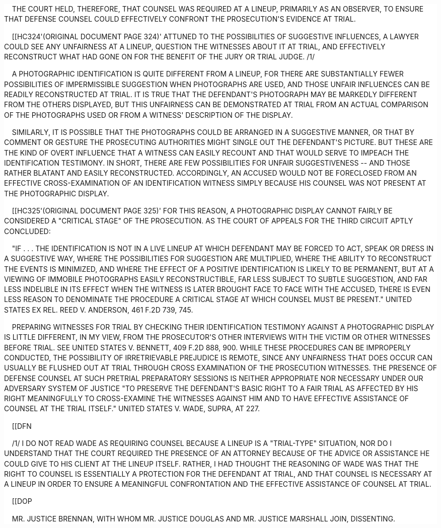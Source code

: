     THE COURT HELD, THEREFORE, THAT COUNSEL WAS REQUIRED AT A LINEUP, PRIMARILY AS AN OBSERVER, TO ENSURE THAT DEFENSE COUNSEL COULD EFFECTIVELY CONFRONT THE PROSECUTION'S EVIDENCE AT TRIAL.

    \[\[HC324'(ORIGINAL DOCUMENT PAGE 324)'  ATTUNED TO THE POSSIBILITIES OF SUGGESTIVE INFLUENCES, A LAWYER COULD SEE ANY UNFAIRNESS AT A LINEUP, QUESTION THE WITNESSES ABOUT IT AT TRIAL, AND EFFECTIVELY RECONSTRUCT WHAT HAD GONE ON FOR THE BENEFIT OF THE JURY OR TRIAL JUDGE.  /1/

    A PHOTOGRAPHIC IDENTIFICATION IS QUITE DIFFERENT FROM A LINEUP, FOR THERE ARE SUBSTANTIALLY FEWER POSSIBILITIES OF IMPERMISSIBLE SUGGESTION WHEN PHOTOGRAPHS ARE USED, AND THOSE UNFAIR INFLUENCES CAN BE READILY RECONSTRUCTED AT TRIAL.  IT IS TRUE THAT THE DEFENDANT'S PHOTOGRAPH MAY BE MARKEDLY DIFFERENT FROM THE OTHERS DISPLAYED, BUT THIS UNFAIRNESS CAN BE DEMONSTRATED AT TRIAL FROM AN ACTUAL COMPARISON OF THE PHOTOGRAPHS USED OR FROM A WITNESS'  DESCRIPTION OF THE DISPLAY.

    SIMILARLY, IT IS POSSIBLE THAT THE PHOTOGRAPHS COULD BE ARRANGED IN A SUGGESTIVE MANNER, OR THAT BY COMMENT OR GESTURE THE PROSECUTING AUTHORITIES MIGHT SINGLE OUT THE DEFENDANT'S PICTURE.  BUT THESE ARE THE KIND OF OVERT INFLUENCE THAT A WITNESS CAN EASILY RECOUNT AND THAT WOULD SERVE TO IMPEACH THE IDENTIFICATION TESTIMONY.  IN SHORT, THERE ARE FEW POSSIBILITIES FOR UNFAIR SUGGESTIVENESS -- AND THOSE RATHER BLATANT AND EASILY RECONSTRUCTED.  ACCORDINGLY, AN ACCUSED WOULD NOT BE FORECLOSED FROM AN EFFECTIVE CROSS-EXAMINATION OF AN IDENTIFICATION WITNESS SIMPLY BECAUSE HIS COUNSEL WAS NOT PRESENT AT THE PHOTOGRAPHIC DISPLAY.

    \[\[HC325'(ORIGINAL DOCUMENT PAGE 325)'  FOR THIS REASON, A PHOTOGRAPHIC DISPLAY CANNOT FAIRLY BE CONSIDERED A "CRITICAL STAGE" OF THE PROSECUTION.  AS THE COURT OF APPEALS FOR THE THIRD CIRCUIT APTLY CONCLUDED:

    "IF . . . THE IDENTIFICATION IS NOT IN A LIVE LINEUP AT WHICH DEFENDANT MAY BE FORCED TO ACT, SPEAK OR DRESS IN A SUGGESTIVE WAY, WHERE THE POSSIBILITIES FOR SUGGESTION ARE MULTIPLIED, WHERE THE ABILITY TO RECONSTRUCT THE EVENTS IS MINIMIZED, AND WHERE THE EFFECT OF A POSITIVE IDENTIFICATION IS LIKELY TO BE PERMANENT, BUT AT A VIEWING OF IMMOBILE PHOTOGRAPHS EASILY RECONSTRUCTIBLE, FAR LESS SUBJECT TO SUBTLE SUGGESTION, AND FAR LESS INDELIBLE IN ITS EFFECT WHEN THE WITNESS IS LATER BROUGHT FACE TO FACE WITH THE ACCUSED, THERE IS EVEN LESS REASON TO DENOMINATE THE PROCEDURE A CRITICAL STAGE AT WHICH COUNSEL MUST BE PRESENT."  UNITED STATES EX REL. REED V. ANDERSON, 461 F.2D 739, 745.

    PREPARING WITNESSES FOR TRIAL BY CHECKING THEIR IDENTIFICATION TESTIMONY AGAINST A PHOTOGRAPHIC DISPLAY IS LITTLE DIFFERENT, IN MY VIEW, FROM THE PROSECUTOR'S OTHER INTERVIEWS WITH THE VICTIM OR OTHER WITNESSES BEFORE TRIAL.  SEE UNITED STATES V. BENNETT, 409 F.2D 888, 900.  WHILE THESE PROCEDURES CAN BE IMPROPERLY CONDUCTED, THE POSSIBILITY OF IRRETRIEVABLE PREJUDICE IS REMOTE, SINCE ANY UNFAIRNESS THAT DOES OCCUR CAN USUALLY BE FLUSHED OUT AT TRIAL THROUGH CROSS EXAMINATION OF THE PROSECUTION WITNESSES.  THE PRESENCE OF DEFENSE COUNSEL AT SUCH PRETRIAL PREPARATORY SESSIONS IS NEITHER APPROPRIATE NOR NECESSARY UNDER OUR ADVERSARY SYSTEM OF JUSTICE "TO PRESERVE THE DEFENDANT'S BASIC RIGHT TO A FAIR TRIAL AS AFFECTED BY HIS RIGHT MEANINGFULLY TO CROSS-EXAMINE THE WITNESSES AGAINST HIM AND TO HAVE EFFECTIVE ASSISTANCE OF COUNSEL AT THE TRIAL ITSELF."  UNITED STATES V. WADE, SUPRA, AT 227.

    \[\[DFN

    /1/  I DO NOT READ WADE AS REQUIRING COUNSEL BECAUSE A LINEUP IS A "TRIAL-TYPE" SITUATION, NOR DO I UNDERSTAND THAT THE COURT REQUIRED THE PRESENCE OF AN ATTORNEY BECAUSE OF THE ADVICE OR ASSISTANCE HE COULD GIVE TO HIS CLIENT AT THE LINEUP ITSELF.  RATHER, I HAD THOUGHT THE REASONING OF WADE WAS THAT THE RIGHT TO COUNSEL IS ESSENTIALLY A PROTECTION FOR THE DEFENDANT AT TRIAL, AND THAT COUNSEL IS NECESSARY AT A LINEUP IN ORDER TO ENSURE A MEANINGFUL CONFRONTATION AND THE EFFECTIVE ASSISTANCE OF COUNSEL AT TRIAL.

    \[\[DOP

    MR. JUSTICE BRENNAN, WITH WHOM MR. JUSTICE DOUGLAS AND MR. JUSTICE MARSHALL JOIN, DISSENTING.
